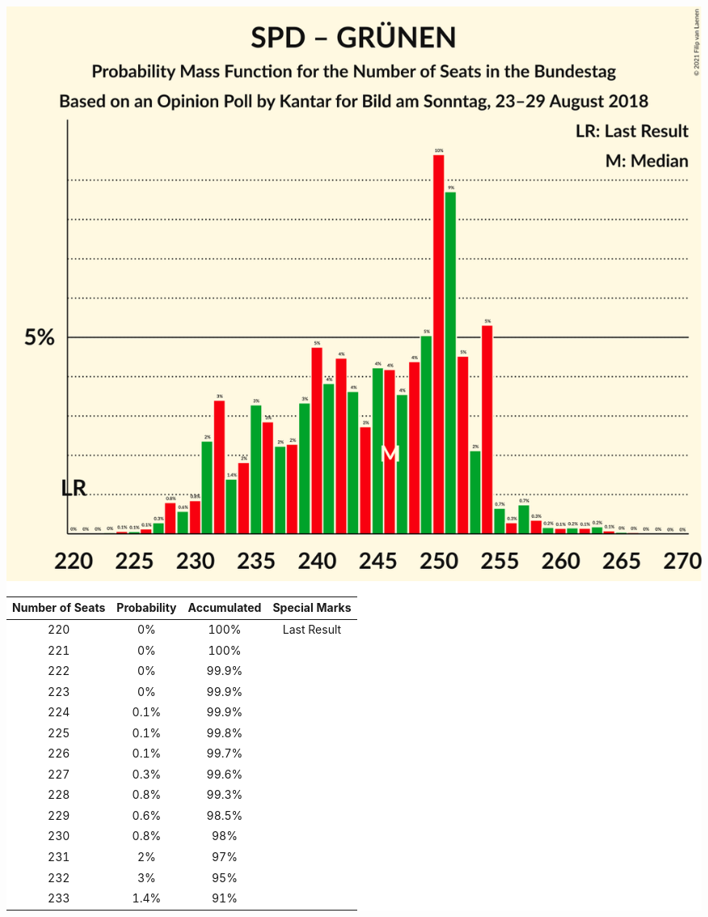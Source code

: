 ![Graph with seats probability mass function not yet produced](2018-08-29-Kantar-coalitions-seats-pmf-spd–grünen.png "Seats Probability Mass Function")

| Number of Seats | Probability | Accumulated | Special Marks |
|:---------------:|:-----------:|:-----------:|:-------------:|
| 220 | 0% | 100% | Last Result |
| 221 | 0% | 100% |  |
| 222 | 0% | 99.9% |  |
| 223 | 0% | 99.9% |  |
| 224 | 0.1% | 99.9% |  |
| 225 | 0.1% | 99.8% |  |
| 226 | 0.1% | 99.7% |  |
| 227 | 0.3% | 99.6% |  |
| 228 | 0.8% | 99.3% |  |
| 229 | 0.6% | 98.5% |  |
| 230 | 0.8% | 98% |  |
| 231 | 2% | 97% |  |
| 232 | 3% | 95% |  |
| 233 | 1.4% | 91% |  |